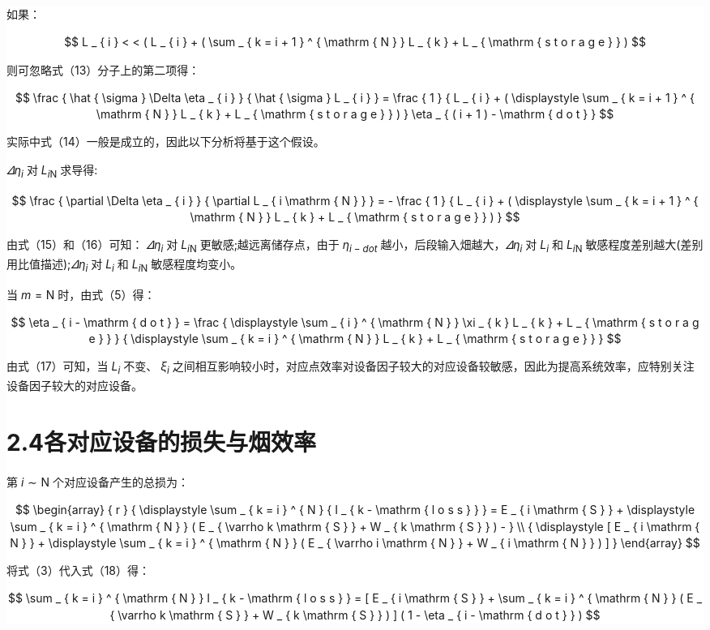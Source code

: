 如果：

$$
L _ { i } < < ( L _ { i } + ( \sum _ { k = i + 1 } ^ { \mathrm { N } } L _ { k } + L _ { \mathrm { s t o r a g e } } )
$$

则可忽略式（13）分子上的第二项得：

$$
\frac { \hat { \sigma } \Delta \eta _ { i } } { \hat { \sigma } L _ { i } } = \frac { 1 } { L _ { i } + ( \displaystyle \sum _ { k = i + 1 } ^ { \mathrm { N } } L _ { k } + L _ { \mathrm { s t o r a g e } } ) } \eta _ { ( i + 1 ) - \mathrm { d o t } }
$$

实际中式（14）一般是成立的，因此以下分析将基于这个假设。

$\varDelta \eta _ { i }$ 对 $L _ { i \mathrm { N } }$ 求导得:

$$
\frac { \partial \Delta \eta _ { i } } { \partial L _ { i \mathrm { N } } } = - \frac { 1 } { L _ { i } + ( \displaystyle \sum _ { k = i + 1 } ^ { \mathrm { N } } L _ { k } + L _ { \mathrm { s t o r a g e } } ) }
$$

由式（15）和（16）可知： $\varDelta \eta _ { i }$ 对 $L _ { i \mathrm { N } }$ 更敏感;越远离储存点，由于 $\eta _ { i - d o t }$ 越小，后段输入畑越大，$\varDelta \eta _ { i }$ 对 $L _ { i }$ 和 $L _ { i \mathrm { N } }$ 敏感程度差别越大(差别用比值描述);$\varDelta \eta _ { i }$ 对 $L _ { i }$ 和 $L _ { i \mathrm { N } }$ 敏感程度均变小。

当 $m { = } \mathrm { N }$ 时，由式（5）得：

$$
\eta _ { i - \mathrm { d o t } } = \frac { \displaystyle \sum _ { i } ^ { \mathrm { N } } \xi _ { k } L _ { k } + L _ { \mathrm { s t o r a g e } } } { \displaystyle \sum _ { k = i } ^ { \mathrm { N } } L _ { k } + L _ { \mathrm { s t o r a g e } } }
$$

由式（17）可知，当 $L _ { i }$ 不变、 $\xi _ { i }$ 之间相互影响较小时，对应点效率对设备因子较大的对应设备较敏感，因此为提高系统效率，应特别关注设备因子较大的对应设备。

# 2.4各对应设备的损失与烟效率

第 $i { \sim } \mathrm { N }$ 个对应设备产生的总损为：

$$
\begin{array} { r } { \displaystyle \sum _ { k = i } ^ { N } { I _ { k - \mathrm { l o s s } } } = E _ { i \mathrm { S } } + \displaystyle \sum _ { k = i } ^ { \mathrm { N } } ( E _ { \varrho k \mathrm { S } } + W _ { k \mathrm { S } } ) - } \\ { \displaystyle [ E _ { i \mathrm { N } } + \displaystyle \sum _ { k = i } ^ { \mathrm { N } } ( E _ { \varrho i \mathrm { N } } + W _ { i \mathrm { N } } ) ] } \end{array}
$$

将式（3）代入式（18）得：

$$
\sum _ { k = i } ^ { \mathrm { N } } I _ { k - \mathrm { l o s s } } = [ E _ { i \mathrm { S } } + \sum _ { k = i } ^ { \mathrm { N } } ( E _ { \varrho k \mathrm { S } } + W _ { k \mathrm { S } } ) ] ( 1 - \eta _ { i - \mathrm { d o t } } )
$$
